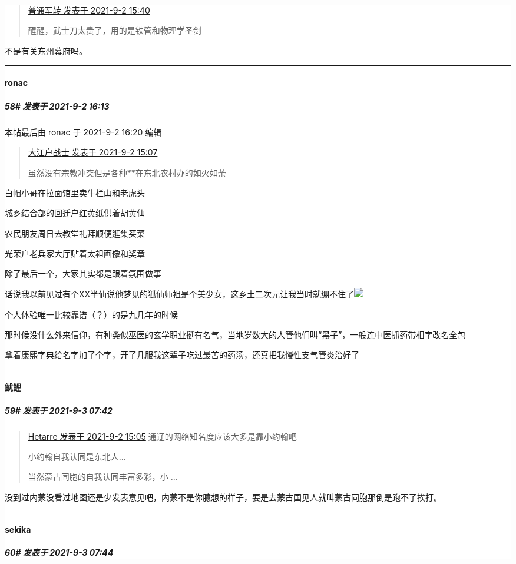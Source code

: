 <blockquote><a href="httphttps://bbs.saraba1st.com/2b/forum.php?mod=redirect&amp;goto=findpost&amp;pid=52596329&amp;ptid=2024120" target="_blank">普通军转 发表于 2021-9-2 15:40</a>

醒醒，武士刀太贵了，用的是铁管和物理学圣剑</blockquote>
不是有关东州幕府吗。


*****

####  ronac  
##### 58#       发表于 2021-9-2 16:13


 本帖最后由 ronac 于 2021-9-2 16:20 编辑 
<blockquote><a href="httphttps://bbs.saraba1st.com/2b/forum.php?mod=redirect&amp;goto=findpost&amp;pid=52595953&amp;ptid=2024120" target="_blank">大江户战士 发表于 2021-9-2 15:07</a>

虽然没有宗教冲突但是各种**在东北农村办的如火如荼</blockquote>
白帽小哥在拉面馆里卖牛栏山和老虎头

城乡结合部的回迁户红黄纸供着胡黄仙

农民朋友周日去教堂礼拜顺便逛集买菜

光荣户老兵家大厅贴着太祖画像和奖章


除了最后一个，大家其实都是跟着氛围做事


话说我以前见过有个XX半仙说他梦见的狐仙师祖是个美少女，这乡土二次元让我当时就绷不住了<img src="https://static.saraba1st.com/image/smiley/face2017/067.png" referrerpolicy="no-referrer">

个人体验唯一比较靠谱（？）的是九几年的时候

那时候没什么外来信仰，有种类似巫医的玄学职业挺有名气，当地岁数大的人管他们叫“黑子”，一般连中医抓药带相字改名全包

拿着康熙字典给名字加了个字，开了几服我这辈子吃过最苦的药汤，还真把我慢性支气管炎治好了


*****

####  鱿鲤  
##### 59#       发表于 2021-9-3 07:42


<blockquote><a href="httphttps://bbs.saraba1st.com/2b/forum.php?mod=redirect&amp;goto=findpost&amp;pid=52595935&amp;ptid=2024120" target="_blank">Hetarre 发表于 2021-9-2 15:05</a>
通辽的网络知名度应该大多是靠小约翰吧

小约翰自我认同是东北人...

当然蒙古同胞的自我认同丰富多彩，小 ...</blockquote>
没到过内蒙没看过地图还是少发表意见吧，内蒙不是你臆想的样子，要是去蒙古国见人就叫蒙古同胞那倒是跑不了挨打。


*****

####  sekika  
##### 60#       发表于 2021-9-3 07:44
